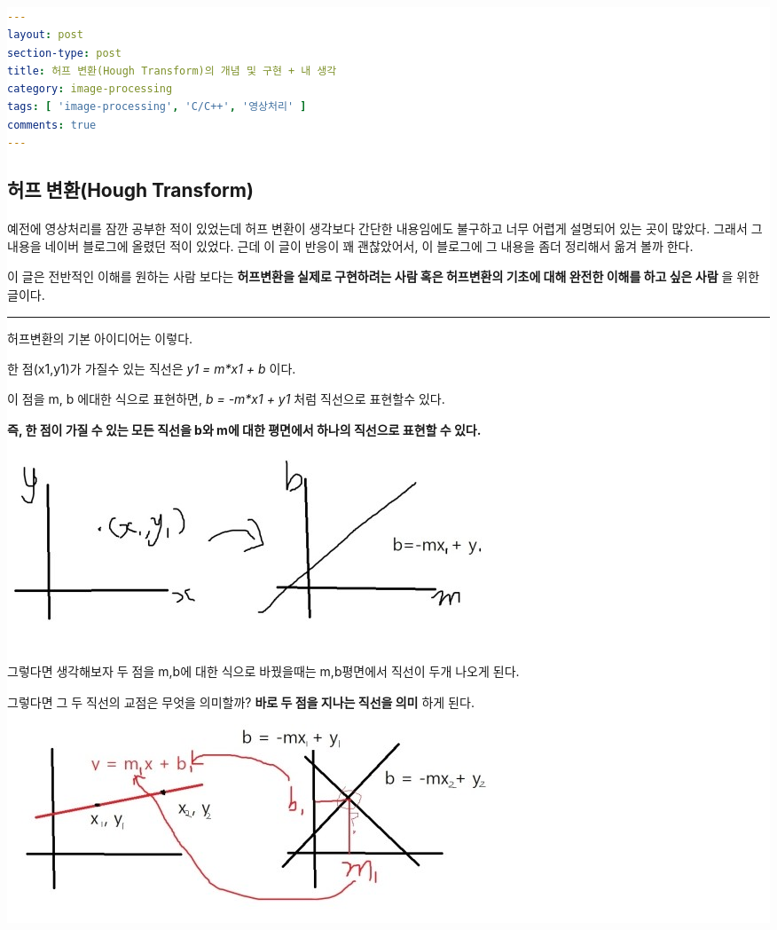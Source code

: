 ```yaml
---
layout: post
section-type: post
title: 허프 변환(Hough Transform)의 개념 및 구현 + 내 생각
category: image-processing
tags: [ 'image-processing', 'C/C++', '영상처리' ]
comments: true
---
```


## 허프 변환(Hough Transform)
예전에 영상처리를 잠깐 공부한 적이 있었는데 허프 변환이 생각보다 간단한 내용임에도 불구하고 너무 어렵게 설명되어 있는 곳이 많았다. 그래서 그 내용을 네이버 블로그에 올렸던 적이 있었다. 근데 이 글이 반응이 꽤 괜찮았어서, 이 블로그에 그 내용을 좀더 정리해서 옮겨 볼까 한다.

이 글은 전반적인 이해를 원하는 사람 보다는 __허프변환을 실제로 구현하려는 사람 혹은 허프변환의 기초에 대해 완전한 이해를 하고 싶은 사람__ 을 위한 글이다.   

------------

허프변환의 기본 아이디어는 이렇다.

한 점(x1,y1)가 가질수 있는 직선은 _y1 = m*x1 + b_ 이다.

이 점을 m, b 에대한 식으로 표현하면, _b = -m*x1 + y1_  처럼 직선으로 표현할수 있다.

__즉, 한 점이 가질 수 있는 모든 직선을  b와 m에 대한 평면에서 하나의 직선으로 표현할 수 있다.__

![hough_transform](/images/posts/hough_1.jpg)

그렇다면 생각해보자 두 점을 m,b에 대한 식으로 바꿨을때는 m,b평면에서 직선이 두개 나오게 된다.  

그렇다면 그 두 직선의 교점은 무엇을 의미할까? __바로 두 점을 지나는 직선을 의미__ 하게 된다.

![cross](/images/posts/hough_2.jpg)

